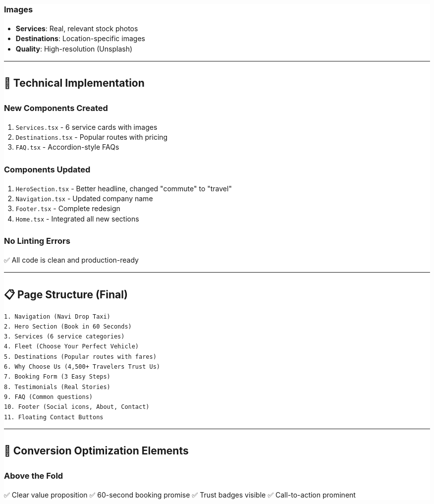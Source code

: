 ### Images
- **Services**: Real, relevant stock photos
- **Destinations**: Location-specific images
- **Quality**: High-resolution (Unsplash)

---

## 🔧 Technical Implementation

### New Components Created
1. `Services.tsx` - 6 service cards with images
2. `Destinations.tsx` - Popular routes with pricing
3. `FAQ.tsx` - Accordion-style FAQs

### Components Updated
1. `HeroSection.tsx` - Better headline, changed "commute" to "travel"
2. `Navigation.tsx` - Updated company name
3. `Footer.tsx` - Complete redesign
4. `Home.tsx` - Integrated all new sections

### No Linting Errors
✅ All code is clean and production-ready

---

## 📋 Page Structure (Final)

```
1. Navigation (Navi Drop Taxi)
2. Hero Section (Book in 60 Seconds)
3. Services (6 service categories)
4. Fleet (Choose Your Perfect Vehicle)
5. Destinations (Popular routes with fares)
6. Why Choose Us (4,500+ Travelers Trust Us)
7. Booking Form (3 Easy Steps)
8. Testimonials (Real Stories)
9. FAQ (Common questions)
10. Footer (Social icons, About, Contact)
11. Floating Contact Buttons
```

---

## 🎯 Conversion Optimization Elements

### Above the Fold
✅ Clear value proposition
✅ 60-second booking promise
✅ Trust badges visible
✅ Call-to-action prominent
